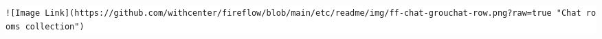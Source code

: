     ![Image Link](https://github.com/withcenter/fireflow/blob/main/etc/readme/img/ff-chat-grouchat-row.png?raw=true "Chat rooms collection")
